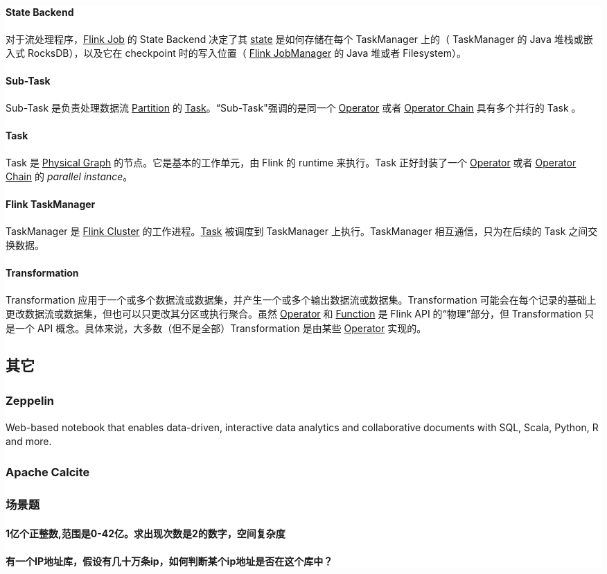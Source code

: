 #### State Backend

对于流处理程序，[Flink Job](https://nightlies.apache.org/flink/flink-docs-release-1.14/zh/docs/concepts/glossary/#flink-job) 的 State Backend 决定了其 [state](https://nightlies.apache.org/flink/flink-docs-release-1.14/zh/docs/concepts/glossary/#managed-state) 是如何存储在每个 TaskManager 上的（ TaskManager 的 Java 堆栈或嵌入式 RocksDB），以及它在 checkpoint 时的写入位置（ [Flink JobManager](https://nightlies.apache.org/flink/flink-docs-release-1.14/zh/docs/concepts/glossary/#flink-jobmanager) 的 Java 堆或者 Filesystem）。

#### Sub-Task

Sub-Task 是负责处理数据流 [Partition](https://nightlies.apache.org/flink/flink-docs-release-1.14/zh/docs/concepts/glossary/#partition) 的 [Task](https://nightlies.apache.org/flink/flink-docs-release-1.14/zh/docs/concepts/glossary/#task)。“Sub-Task"强调的是同一个 [Operator](https://nightlies.apache.org/flink/flink-docs-release-1.14/zh/docs/concepts/glossary/#operator) 或者 [Operator Chain](https://nightlies.apache.org/flink/flink-docs-release-1.14/zh/docs/concepts/glossary/#operator-chain) 具有多个并行的 Task 。

#### Task

Task 是 [Physical Graph](https://nightlies.apache.org/flink/flink-docs-release-1.14/zh/docs/concepts/glossary/#physical-graph) 的节点。它是基本的工作单元，由 Flink 的 runtime 来执行。Task 正好封装了一个 [Operator](https://nightlies.apache.org/flink/flink-docs-release-1.14/zh/docs/concepts/glossary/#operator) 或者 [Operator Chain](https://nightlies.apache.org/flink/flink-docs-release-1.14/zh/docs/concepts/glossary/#operator-chain) 的 *parallel instance*。

#### Flink TaskManager

TaskManager 是 [Flink Cluster](https://nightlies.apache.org/flink/flink-docs-release-1.14/zh/docs/concepts/glossary/#flink-cluster) 的工作进程。[Task](https://nightlies.apache.org/flink/flink-docs-release-1.14/zh/docs/concepts/glossary/#task) 被调度到 TaskManager 上执行。TaskManager 相互通信，只为在后续的 Task 之间交换数据。

#### Transformation

Transformation 应用于一个或多个数据流或数据集，并产生一个或多个输出数据流或数据集。Transformation 可能会在每个记录的基础上更改数据流或数据集，但也可以只更改其分区或执行聚合。虽然 [Operator](https://nightlies.apache.org/flink/flink-docs-release-1.14/zh/docs/concepts/glossary/#operator) 和 [Function](https://nightlies.apache.org/flink/flink-docs-release-1.14/zh/docs/concepts/glossary/#function) 是 Flink API 的“物理”部分，但 Transformation 只是一个 API 概念。具体来说，大多数（但不是全部）Transformation 是由某些 [Operator](https://nightlies.apache.org/flink/flink-docs-release-1.14/zh/docs/concepts/glossary/#operator) 实现的。

## 其它

### Zeppelin

Web-based notebook that enables data-driven, interactive data analytics and collaborative documents with SQL, Scala, Python, R and more.

### Apache Calcite

### 场景题

#### 1亿个正整数,范围是0-42亿。求出现次数是2的数字，空间复杂度

#### 有一个IP地址库，假设有几十万条ip，如何判断某个ip地址是否在这个库中？
